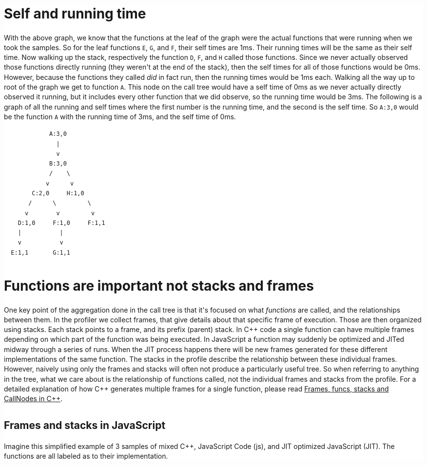 # Self and running time

With the above graph, we know that the functions at the leaf of the graph were the actual functions that were running when we took the samples. So for the leaf functions `E`, `G`, and `F`, their self times are 1ms. Their running times will be the same as their self time. Now walking up the stack, respectively the function `D`, `F`, and `H` called those functions. Since we never actually observed those functions directly running (they weren't at the end of the stack), then the self times for all of those functions would be 0ms. However, because the functions they called *did* in fact run, then the running times would be 1ms each. Walking all the way up to root of the graph we get to function `A`. This node on the call tree would have a self time of 0ms as we never actually directly observed it running, but it includes every other function that we did observe, so the running time would be 3ms. The following is a graph of all the running and self times where the first number is the running time, and the second is the self time. So `A:3,0` would be the function `A` with the running time of 3ms, and the self time of 0ms.

```
             A:3,0
               |
               v
             B:3,0
             /    \
            v      v
        C:2,0     H:1,0
       /      \         \
      v        v         v
    D:1,0     F:1,0     F:1,1
    |           |
    v           v
  E:1,1       G:1,1
```

# Functions are important not stacks and frames

One key point of the aggregation done in the call tree is that it's focused on what *functions* are called, and the relationships between them. In the profiler we collect frames, that give details about that specific frame of execution. Those are then organized using stacks. Each stack points to a frame, and its prefix (parent) stack. In C++ code a single function can have multiple frames depending on which part of the function was being executed. In JavaScript a function may suddenly be optimized and JITed midway through a series of runs. When the JIT process happens there will be new frames generated for these different implementations of the same function. The stacks in the profile describe the relationship between these individual frames. However, naively using only the frames and stacks will often not produce a particularly useful tree. So when referring to anything in the tree, what we care about is the relationship of functions called, not the individual frames and stacks from the profile. For a detailed explanation of how C++ generates multiple frames for a single function, please read [Frames, funcs, stacks and CallNodes in C++](call-nodes-in-cpp.md).

## Frames and stacks in JavaScript

Imagine this simplified example of 3 samples of mixed C++, JavaScript Code (js), and JIT optimized JavaScript (JIT). The functions are all labeled as to their implementation.
